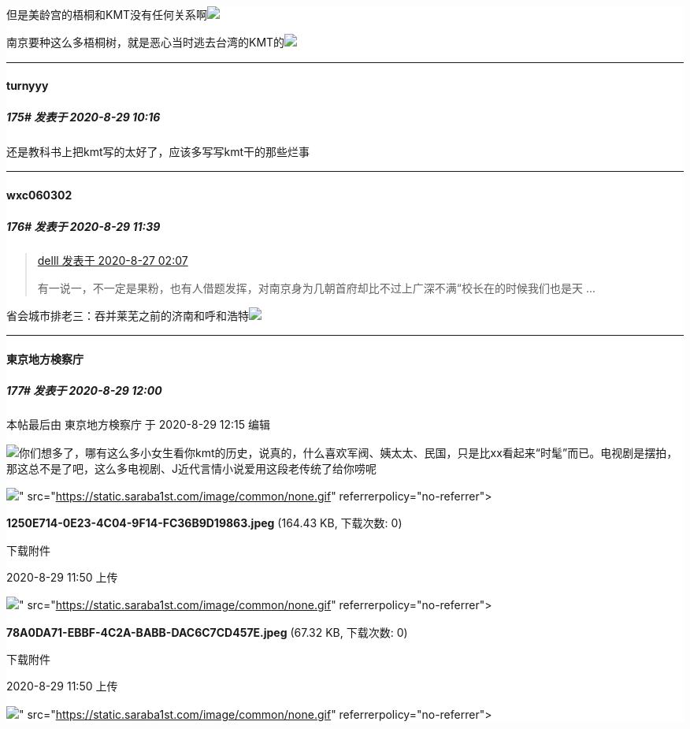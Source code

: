 
但是美龄宫的梧桐和KMT没有任何关系啊<img src="https://static.saraba1st.com/image/smiley/face2017/001.png" referrerpolicy="no-referrer">

南京要种这么多梧桐树，就是恶心当时逃去台湾的KMT的<img src="https://static.saraba1st.com/image/smiley/face2017/001.png" referrerpolicy="no-referrer">


-----

####  turnyyy  
##### 175#       发表于 2020-8-29 10:16


还是教科书上把kmt写的太好了，应该多写写kmt干的那些烂事


-----

####  wxc060302  
##### 176#       发表于 2020-8-29 11:39


<blockquote><a href="httphttps://bbs.saraba1st.com/2b/forum.php?mod=redirect&amp;goto=findpost&amp;pid=48561149&amp;ptid=1956636" target="_blank">delll 发表于 2020-8-27 02:07</a>

有一说一，不一定是果粉，也有人借题发挥，对南京身为几朝首府却比不过上广深不满“校长在的时候我们也是天 ...</blockquote>
省会城市排老三：吞并莱芜之前的济南和呼和浩特<img src="https://static.saraba1st.com/image/smiley/face2017/067.png" referrerpolicy="no-referrer">


-----

####  東京地方検察庁  
##### 177#       发表于 2020-8-29 12:00


 本帖最后由 東京地方検察庁 于 2020-8-29 12:15 编辑 

<img src="https://static.saraba1st.com/image/smiley/face2017/067.png" referrerpolicy="no-referrer">你们想多了，哪有这么多小女生看你kmt的历史，说真的，什么喜欢军阀、姨太太、民国，只是比xx看起来“时髦”而已。电视剧是摆拍，那这总不是了吧，这么多电视剧、J近代言情小说爱用这段老传统了给你唠呢


<img src="https://img.saraba1st.com/forum/202008/29/115051o7tyjaiy8pjhcak8.jpeg" referrerpolicy="no-referrer">" src="https://static.saraba1st.com/image/common/none.gif" referrerpolicy="no-referrer">


<strong>1250E714-0E23-4C04-9F14-FC36B9D19863.jpeg</strong> (164.43 KB, 下载次数: 0)

下载附件

2020-8-29 11:50 上传


<img src="https://img.saraba1st.com/forum/202008/29/115052v7hsrsyjs4bsgs4r.jpeg" referrerpolicy="no-referrer">" src="https://static.saraba1st.com/image/common/none.gif" referrerpolicy="no-referrer">


<strong>78A0DA71-EBBF-4C2A-BABB-DAC6C7CD457E.jpeg</strong> (67.32 KB, 下载次数: 0)

下载附件

2020-8-29 11:50 上传


<img src="https://img.saraba1st.com/forum/202008/29/115053dfocoqputmxjqzxu.jpeg" referrerpolicy="no-referrer">" src="https://static.saraba1st.com/image/common/none.gif" referrerpolicy="no-referrer">
